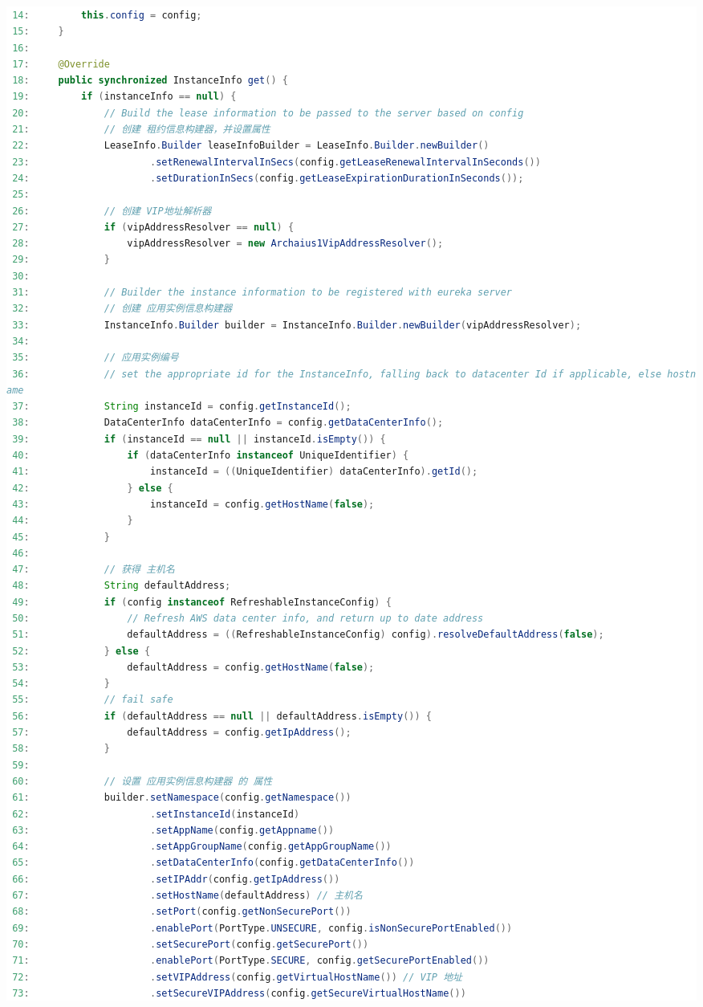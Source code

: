 ```Java
 14:         this.config = config;
 15:     }
 16: 
 17:     @Override
 18:     public synchronized InstanceInfo get() {
 19:         if (instanceInfo == null) {
 20:             // Build the lease information to be passed to the server based on config
 21:             // 创建 租约信息构建器，并设置属性
 22:             LeaseInfo.Builder leaseInfoBuilder = LeaseInfo.Builder.newBuilder()
 23:                     .setRenewalIntervalInSecs(config.getLeaseRenewalIntervalInSeconds())
 24:                     .setDurationInSecs(config.getLeaseExpirationDurationInSeconds());
 25: 
 26:             // 创建 VIP地址解析器
 27:             if (vipAddressResolver == null) {
 28:                 vipAddressResolver = new Archaius1VipAddressResolver();
 29:             }
 30: 
 31:             // Builder the instance information to be registered with eureka server
 32:             // 创建 应用实例信息构建器
 33:             InstanceInfo.Builder builder = InstanceInfo.Builder.newBuilder(vipAddressResolver);
 34: 
 35:             // 应用实例编号
 36:             // set the appropriate id for the InstanceInfo, falling back to datacenter Id if applicable, else hostname
 37:             String instanceId = config.getInstanceId();
 38:             DataCenterInfo dataCenterInfo = config.getDataCenterInfo();
 39:             if (instanceId == null || instanceId.isEmpty()) {
 40:                 if (dataCenterInfo instanceof UniqueIdentifier) {
 41:                     instanceId = ((UniqueIdentifier) dataCenterInfo).getId();
 42:                 } else {
 43:                     instanceId = config.getHostName(false);
 44:                 }
 45:             }
 46: 
 47:             // 获得 主机名
 48:             String defaultAddress;
 49:             if (config instanceof RefreshableInstanceConfig) {
 50:                 // Refresh AWS data center info, and return up to date address
 51:                 defaultAddress = ((RefreshableInstanceConfig) config).resolveDefaultAddress(false);
 52:             } else {
 53:                 defaultAddress = config.getHostName(false);
 54:             }
 55:             // fail safe
 56:             if (defaultAddress == null || defaultAddress.isEmpty()) {
 57:                 defaultAddress = config.getIpAddress();
 58:             }
 59: 
 60:             // 设置 应用实例信息构建器 的 属性
 61:             builder.setNamespace(config.getNamespace())
 62:                     .setInstanceId(instanceId)
 63:                     .setAppName(config.getAppname())
 64:                     .setAppGroupName(config.getAppGroupName())
 65:                     .setDataCenterInfo(config.getDataCenterInfo())
 66:                     .setIPAddr(config.getIpAddress())
 67:                     .setHostName(defaultAddress) // 主机名
 68:                     .setPort(config.getNonSecurePort())
 69:                     .enablePort(PortType.UNSECURE, config.isNonSecurePortEnabled())
 70:                     .setSecurePort(config.getSecurePort())
 71:                     .enablePort(PortType.SECURE, config.getSecurePortEnabled())
 72:                     .setVIPAddress(config.getVirtualHostName()) // VIP 地址
 73:                     .setSecureVIPAddress(config.getSecureVirtualHostName())
```